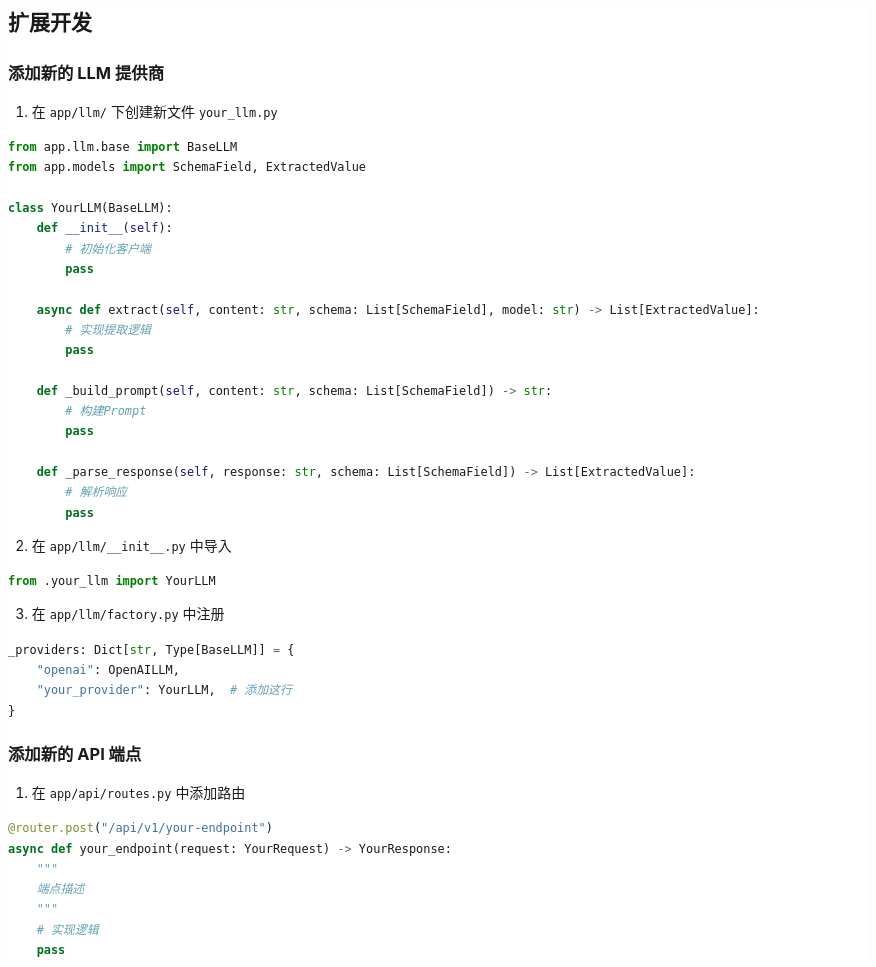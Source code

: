 ## 扩展开发

### 添加新的 LLM 提供商

1. 在 `app/llm/` 下创建新文件 `your_llm.py`

```python
from app.llm.base import BaseLLM
from app.models import SchemaField, ExtractedValue

class YourLLM(BaseLLM):
    def __init__(self):
        # 初始化客户端
        pass
    
    async def extract(self, content: str, schema: List[SchemaField], model: str) -> List[ExtractedValue]:
        # 实现提取逻辑
        pass
    
    def _build_prompt(self, content: str, schema: List[SchemaField]) -> str:
        # 构建Prompt
        pass
    
    def _parse_response(self, response: str, schema: List[SchemaField]) -> List[ExtractedValue]:
        # 解析响应
        pass
```

2. 在 `app/llm/__init__.py` 中导入

```python
from .your_llm import YourLLM
```

3. 在 `app/llm/factory.py` 中注册

```python
_providers: Dict[str, Type[BaseLLM]] = {
    "openai": OpenAILLM,
    "your_provider": YourLLM,  # 添加这行
}
```

### 添加新的 API 端点

1. 在 `app/api/routes.py` 中添加路由

```python
@router.post("/api/v1/your-endpoint")
async def your_endpoint(request: YourRequest) -> YourResponse:
    """
    端点描述
    """
    # 实现逻辑
    pass
```
